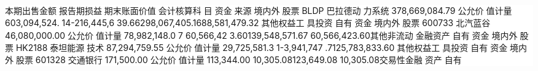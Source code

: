 本期出售金额
报告期损益
期末账面价值
会计核算科
目
资金
来源
境内外
股票
BLDP
巴拉德动
力系统
378,669,084.79
公允价
值计量
603,094,524.
14-216,445,6
39.66298,067,405.1688,581,479.32
其他权益工
具投资
自有
资金
境内外
股票
600733
北汽蓝谷
46,080,000.00
公允价
值计量
78,982,148.0
7
60,566,42
3.60139,548,571.67
60,566,423.60其他非流动
金融资产
自有
资金
境内外
股票
HK2188
泰坦能源
技术
87,294,759.55
公允价
值计量
29,725,581.3
1-3,941,747
.7125,783,833.60
其他权益工
具投资
自有
资金
境内外
股票
601328
交通银行
171,500.00
公允价
值计量
113,344.00
10,305.08123,649.08
10,305.08交易性金融
资产
自有